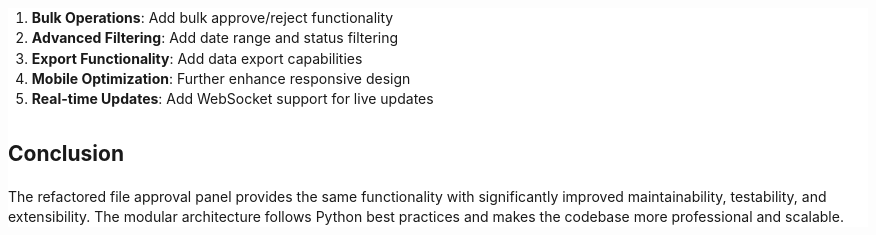 1. **Bulk Operations**: Add bulk approve/reject functionality
2. **Advanced Filtering**: Add date range and status filtering
3. **Export Functionality**: Add data export capabilities
4. **Mobile Optimization**: Further enhance responsive design
5. **Real-time Updates**: Add WebSocket support for live updates

## Conclusion

The refactored file approval panel provides the same functionality with significantly improved maintainability, testability, and extensibility. The modular architecture follows Python best practices and makes the codebase more professional and scalable.
